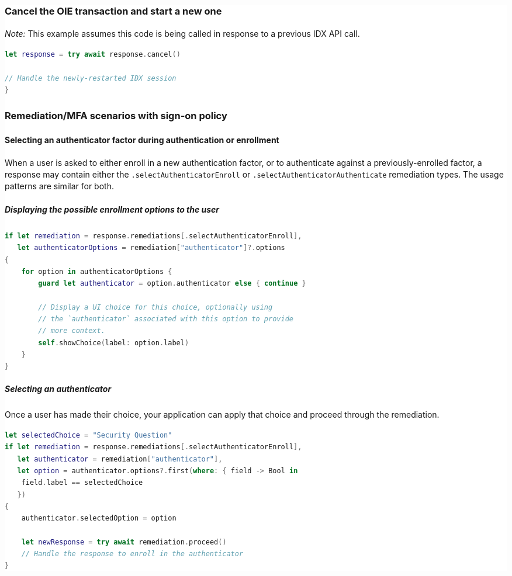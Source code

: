 ### Cancel the OIE transaction and start a new one

*Note:* This example assumes this code is being called in response to a previous IDX API call.

```swift
let response = try await response.cancel()

// Handle the newly-restarted IDX session
}
```

### Remediation/MFA scenarios with sign-on policy

#### Selecting an authenticator factor during authentication or enrollment

When a user is asked to either enroll in a new authentication factor, or to authenticate against a previously-enrolled factor, a response may contain either the `.selectAuthenticatorEnroll` or `.selectAuthenticatorAuthenticate` remediation types. The usage patterns are similar for both.

##### Displaying the possible enrollment options to the user

```swift
if let remediation = response.remediations[.selectAuthenticatorEnroll],
   let authenticatorOptions = remediation["authenticator"]?.options
{
    for option in authenticatorOptions {
        guard let authenticator = option.authenticator else { continue }

        // Display a UI choice for this choice, optionally using
        // the `authenticator` associated with this option to provide
        // more context.
        self.showChoice(label: option.label)
    }
}
```

##### Selecting an authenticator

Once a user has made their choice, your application can apply that choice and proceed through the remediation.

```swift
let selectedChoice = "Security Question"
if let remediation = response.remediations[.selectAuthenticatorEnroll],
   let authenticator = remediation["authenticator"],
   let option = authenticator.options?.first(where: { field -> Bool in
    field.label == selectedChoice
   })
{
    authenticator.selectedOption = option

    let newResponse = try await remediation.proceed()
    // Handle the response to enroll in the authenticator
}
```


[devforum]: https://devforum.okta.com/
[swiftdocs]: https://developer.okta.com/okta-idx-swift/latest/
[lang-landing]: https://developer.okta.com/code/swift/
[oktaidx-docs]: https://okta.github.io/okta-idx-swift/development/oktaidx/
[github-issues]: https://github.com/okta/okta-idx-swift/issues
[github-releases]: https://github.com/okta/okta-idx-swift/releases
[Rate Limiting at Okta]: https://developer.okta.com/docs/api/getting_started/rate-limits
[okta-library-versioning]: https://developer.okta.com/code/library-versions